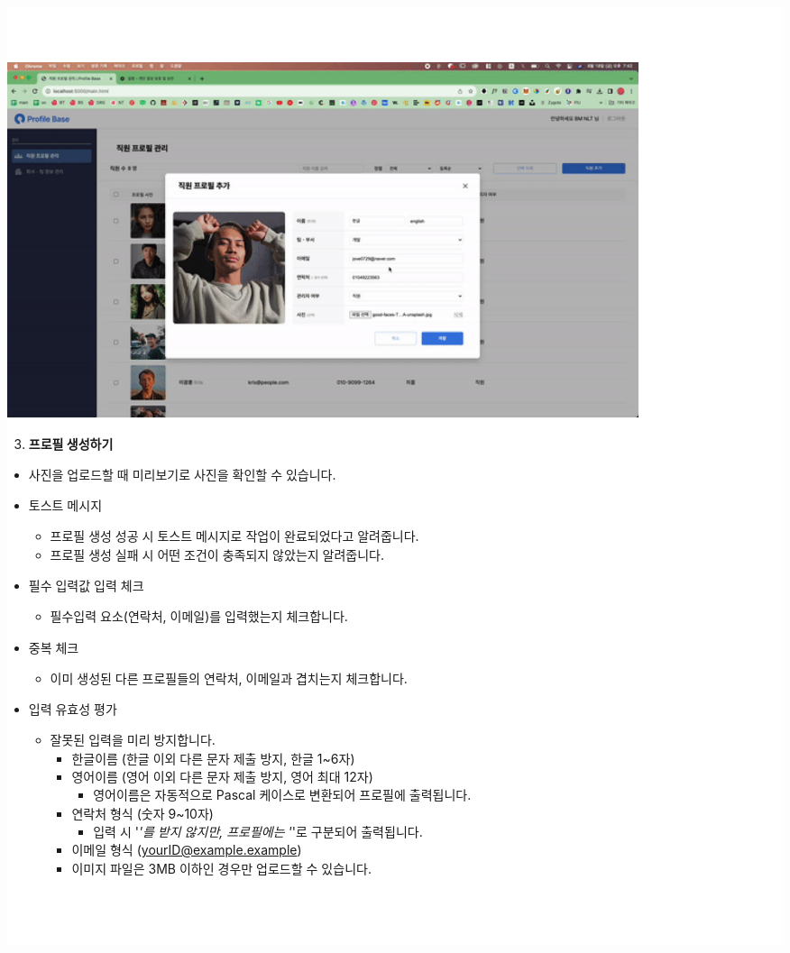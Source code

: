 <br>
<br>
<br>

<img src="./images/6.gif" width="700px">

3. **프로필 생성하기**

- 사진을 업로드할 때 미리보기로 사진을 확인할 수 있습니다.
- 토스트 메시지

  - 프로필 생성 성공 시 토스트 메시지로 작업이 완료되었다고 알려줍니다.
  - 프로필 생성 실패 시 어떤 조건이 충족되지 않았는지 알려줍니다.

- 필수 입력값 입력 체크

  - 필수입력 요소(연락처, 이메일)를 입력했는지 체크합니다.

- 중복 체크

  - 이미 생성된 다른 프로필들의 연락처, 이메일과 겹치는지 체크합니다.

- 입력 유효성 평가
  - 잘못된 입력을 미리 방지합니다.
    - 한글이름 (한글 이외 다른 문자 제출 방지, 한글 1~6자)
    - 영어이름 (영어 이외 다른 문자 제출 방지, 영어 최대 12자)
      - 영어이름은 자동적으로 Pascal 케이스로 변환되어 프로필에 출력됩니다.
    - 연락처 형식 (숫자 9~10자)
      - 입력 시 '_'를 받지 않지만, 프로필에는 '_'로 구분되어 출력됩니다.
    - 이메일 형식 (yourID@example.example)
    - 이미지 파일은 3MB 이하인 경우만 업로드할 수 있습니다.

<br>
<br>
<br>
